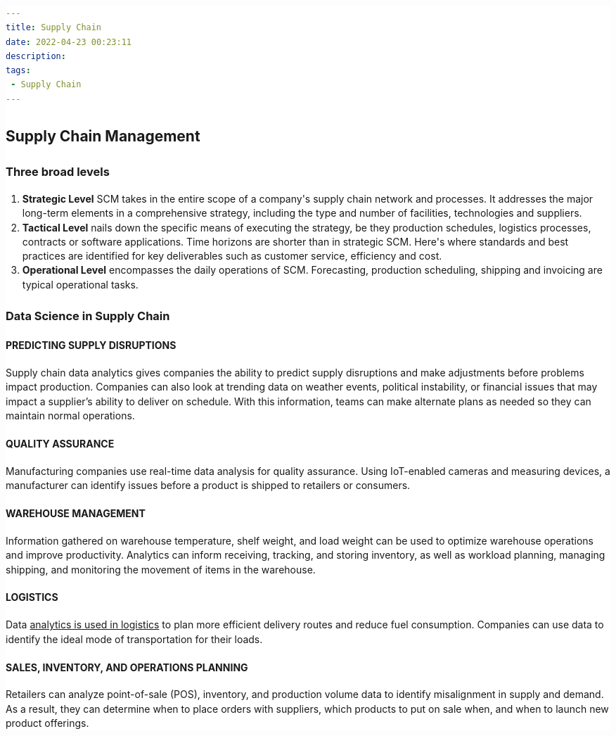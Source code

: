 ```yaml
---
title: Supply Chain
date: 2022-04-23 00:23:11
description:
tags: 
 - Supply Chain
---
```


## Supply Chain Management

### Three broad levels
1. **Strategic Level** SCM takes in the entire scope of a company's supply chain network and processes. It addresses the major long-term elements in a comprehensive strategy, including the type and number of facilities, technologies and suppliers.   
2. **Tactical Level** nails down the specific means of executing the strategy, be they production schedules, logistics processes, contracts or software applications. Time horizons are shorter than in strategic SCM. Here's where standards and best practices are identified for key deliverables such as customer service, efficiency and cost.
3. **Operational Level** encompasses the daily operations of SCM. Forecasting, production scheduling, shipping and invoicing are typical operational tasks.


### Data Science in Supply Chain 

#### PREDICTING SUPPLY DISRUPTIONS
Supply chain data analytics gives companies the ability to predict supply disruptions and make adjustments before problems impact production. Companies can also look at trending data on weather events, political instability, or financial issues that may impact a supplier’s ability to deliver on schedule. With this information, teams can make alternate plans as needed so they can maintain normal operations.

#### QUALITY ASSURANCE
Manufacturing companies use real-time data analysis for quality assurance. Using IoT-enabled cameras and measuring devices, a manufacturer can identify issues before a product is shipped to retailers or consumers.

#### WAREHOUSE MANAGEMENT
Information gathered on warehouse temperature, shelf weight, and load weight can be used to optimize warehouse operations and improve productivity. Analytics can inform receiving, tracking, and storing inventory, as well as workload planning, managing shipping, and monitoring the movement of items in the warehouse.

#### LOGISTICS
Data [analytics is used in logistics](https://www.sigmacomputing.com/blog/8-ways-big-data-analytics-is-improving-logistics/) to plan more efficient delivery routes and reduce fuel consumption. Companies can use data to identify the ideal mode of transportation for their loads.

#### SALES, INVENTORY, AND OPERATIONS PLANNING
Retailers can analyze point-of-sale (POS), inventory, and production volume data to identify misalignment in supply and demand. As a result, they can determine when to place orders with suppliers, which products to put on sale when, and when to launch new product offerings.
